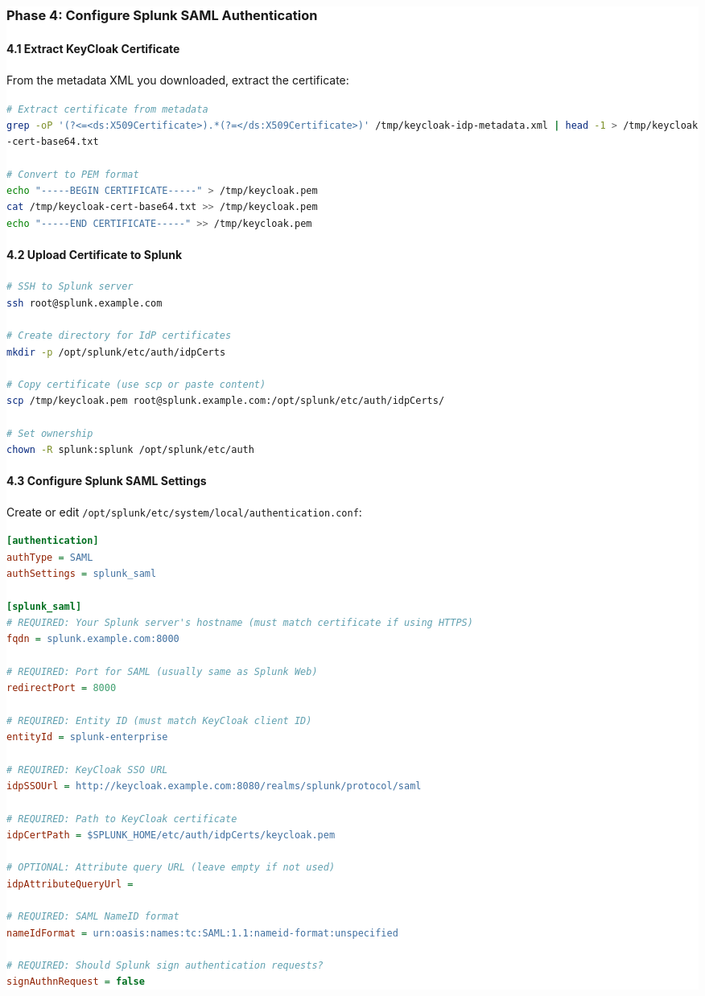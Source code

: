 
### Phase 4: Configure Splunk SAML Authentication

#### 4.1 Extract KeyCloak Certificate

From the metadata XML you downloaded, extract the certificate:

```bash
# Extract certificate from metadata
grep -oP '(?<=<ds:X509Certificate>).*(?=</ds:X509Certificate>)' /tmp/keycloak-idp-metadata.xml | head -1 > /tmp/keycloak-cert-base64.txt

# Convert to PEM format
echo "-----BEGIN CERTIFICATE-----" > /tmp/keycloak.pem
cat /tmp/keycloak-cert-base64.txt >> /tmp/keycloak.pem
echo "-----END CERTIFICATE-----" >> /tmp/keycloak.pem
```

#### 4.2 Upload Certificate to Splunk

```bash
# SSH to Splunk server
ssh root@splunk.example.com

# Create directory for IdP certificates
mkdir -p /opt/splunk/etc/auth/idpCerts

# Copy certificate (use scp or paste content)
scp /tmp/keycloak.pem root@splunk.example.com:/opt/splunk/etc/auth/idpCerts/

# Set ownership
chown -R splunk:splunk /opt/splunk/etc/auth
```

#### 4.3 Configure Splunk SAML Settings

Create or edit `/opt/splunk/etc/system/local/authentication.conf`:

```ini
[authentication]
authType = SAML
authSettings = splunk_saml

[splunk_saml]
# REQUIRED: Your Splunk server's hostname (must match certificate if using HTTPS)
fqdn = splunk.example.com:8000

# REQUIRED: Port for SAML (usually same as Splunk Web)
redirectPort = 8000

# REQUIRED: Entity ID (must match KeyCloak client ID)
entityId = splunk-enterprise

# REQUIRED: KeyCloak SSO URL
idpSSOUrl = http://keycloak.example.com:8080/realms/splunk/protocol/saml

# REQUIRED: Path to KeyCloak certificate
idpCertPath = $SPLUNK_HOME/etc/auth/idpCerts/keycloak.pem

# OPTIONAL: Attribute query URL (leave empty if not used)
idpAttributeQueryUrl =

# REQUIRED: SAML NameID format
nameIdFormat = urn:oasis:names:tc:SAML:1.1:nameid-format:unspecified

# REQUIRED: Should Splunk sign authentication requests?
signAuthnRequest = false
```
